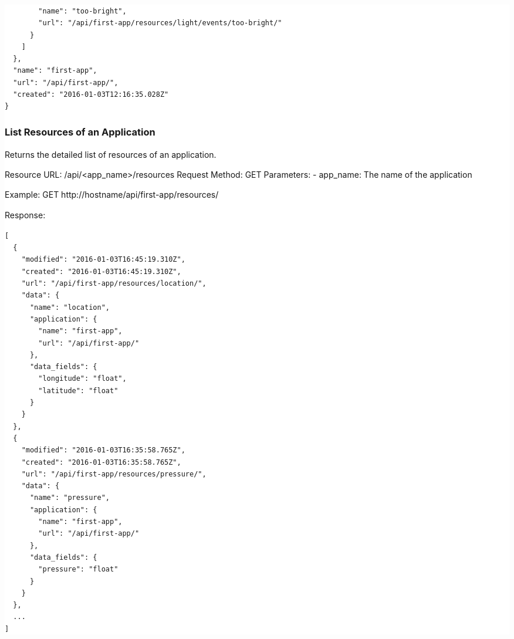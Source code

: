 ```
        "name": "too-bright",
        "url": "/api/first-app/resources/light/events/too-bright/"
      }
    ]
  },
  "name": "first-app",
  "url": "/api/first-app/",
  "created": "2016-01-03T12:16:35.028Z"
}
```

### List Resources of an Application
Returns the detailed list of resources of an application.

Resource URL: 	/api/<app_name>/resources
Request Method:	GET
Parameters:
    - app_name:	The name of the application

Example:
GET http://hostname/api/first-app/resources/

Response:
```
[
  {
    "modified": "2016-01-03T16:45:19.310Z",
    "created": "2016-01-03T16:45:19.310Z",
    "url": "/api/first-app/resources/location/",
    "data": {
      "name": "location",
      "application": {
        "name": "first-app",
        "url": "/api/first-app/"
      },
      "data_fields": {
        "longitude": "float",
        "latitude": "float"
      }
    }
  },
  {
    "modified": "2016-01-03T16:35:58.765Z",
    "created": "2016-01-03T16:35:58.765Z",
    "url": "/api/first-app/resources/pressure/",
    "data": {
      "name": "pressure",
      "application": {
        "name": "first-app",
        "url": "/api/first-app/"
      },
      "data_fields": {
        "pressure": "float"
      }
    }
  },
  ...
]
```
